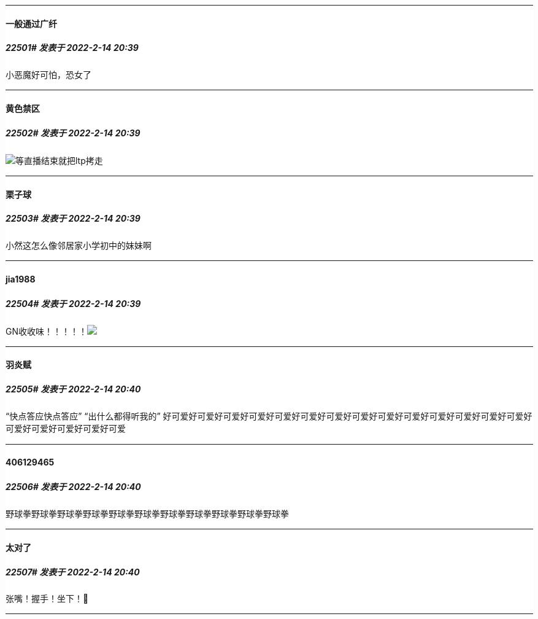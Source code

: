 

*****

####  一般通过广纤  
##### 22501#       发表于 2022-2-14 20:39

小恶魔好可怕，恐女了

*****

####  黄色禁区  
##### 22502#       发表于 2022-2-14 20:39

<img src="https://static.saraba1st.com/image/smiley/face2017/261.png" referrerpolicy="no-referrer">等直播结束就把ltp拷走

*****

####  栗子球  
##### 22503#       发表于 2022-2-14 20:39

小然这怎么像邻居家小学初中的妺妹啊

*****

####  jia1988  
##### 22504#       发表于 2022-2-14 20:39

GN收收味！！！！！<img src="https://static.saraba1st.com/image/smiley/face2017/090.png" referrerpolicy="no-referrer">

*****

####  羽炎赋  
##### 22505#       发表于 2022-2-14 20:40

“快点答应快点答应”
“出什么都得听我的”
好可爱好可爱好可爱好可爱好可爱好可爱好可爱好可爱好可爱好可爱好可爱好可爱好可爱好可爱好可爱好可爱好可爱好可爱好可爱

*****

####  406129465  
##### 22506#       发表于 2022-2-14 20:40

野球拳野球拳野球拳野球拳野球拳野球拳野球拳野球拳野球拳野球拳野球拳

*****

####  太对了  
##### 22507#       发表于 2022-2-14 20:40

张嘴！握手！坐下！🥵

*****
